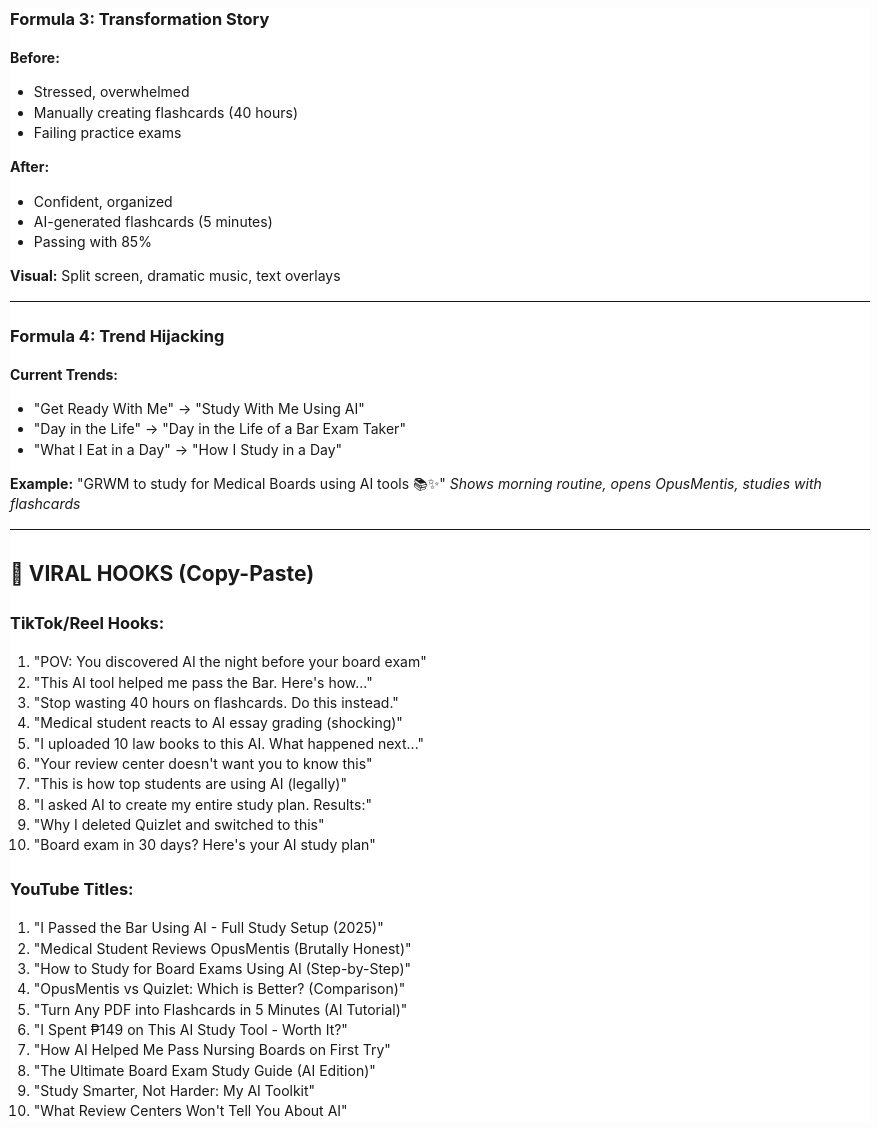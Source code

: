 
### **Formula 3: Transformation Story**

**Before:**
- Stressed, overwhelmed
- Manually creating flashcards (40 hours)
- Failing practice exams

**After:**
- Confident, organized
- AI-generated flashcards (5 minutes)
- Passing with 85%

**Visual:** Split screen, dramatic music, text overlays

---

### **Formula 4: Trend Hijacking**

**Current Trends:**
- "Get Ready With Me" → "Study With Me Using AI"
- "Day in the Life" → "Day in the Life of a Bar Exam Taker"
- "What I Eat in a Day" → "How I Study in a Day"

**Example:**
"GRWM to study for Medical Boards using AI tools 📚✨"
*Shows morning routine, opens OpusMentis, studies with flashcards*

---

## 🧲 **VIRAL HOOKS (Copy-Paste)**

### **TikTok/Reel Hooks:**

1. "POV: You discovered AI the night before your board exam"
2. "This AI tool helped me pass the Bar. Here's how..."
3. "Stop wasting 40 hours on flashcards. Do this instead."
4. "Medical student reacts to AI essay grading (shocking)"
5. "I uploaded 10 law books to this AI. What happened next..."
6. "Your review center doesn't want you to know this"
7. "This is how top students are using AI (legally)"
8. "I asked AI to create my entire study plan. Results:"
9. "Why I deleted Quizlet and switched to this"
10. "Board exam in 30 days? Here's your AI study plan"

### **YouTube Titles:**

1. "I Passed the Bar Using AI - Full Study Setup (2025)"
2. "Medical Student Reviews OpusMentis (Brutally Honest)"
3. "How to Study for Board Exams Using AI (Step-by-Step)"
4. "OpusMentis vs Quizlet: Which is Better? (Comparison)"
5. "Turn Any PDF into Flashcards in 5 Minutes (AI Tutorial)"
6. "I Spent ₱149 on This AI Study Tool - Worth It?"
7. "How AI Helped Me Pass Nursing Boards on First Try"
8. "The Ultimate Board Exam Study Guide (AI Edition)"
9. "Study Smarter, Not Harder: My AI Toolkit"
10. "What Review Centers Won't Tell You About AI"
